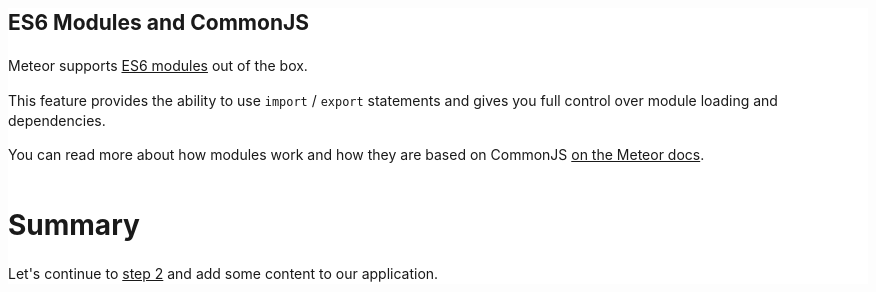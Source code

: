 ## ES6 Modules and CommonJS

Meteor supports [ES6 modules](https://developer.mozilla.org/en/docs/web/javascript/reference/statements/import) out of the box.

This feature provides the ability to use `import` / `export` statements and gives you full control over module loading and dependencies.

You can read more about how modules work and how they are based on CommonJS [on the Meteor docs](http://docs.meteor.com/#/full/modules).

# Summary

Let's continue to [step 2](/tutorials/angular2/static-template) and add some content to our application.
